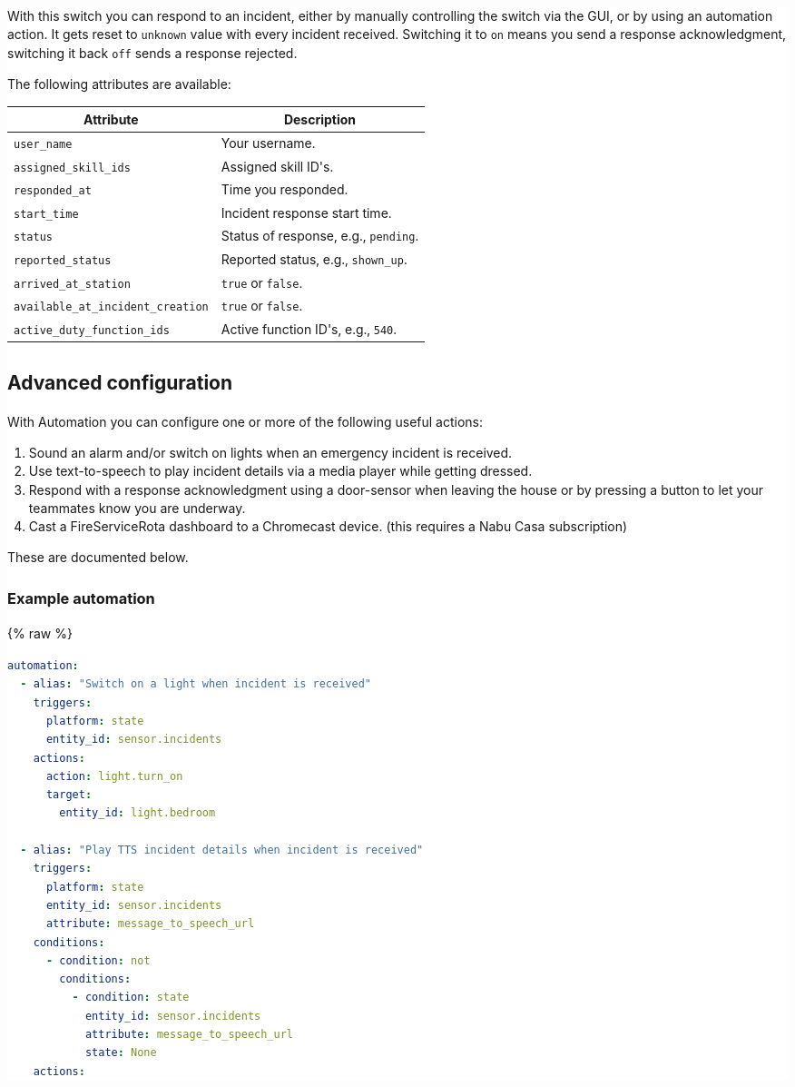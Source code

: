 With this switch you can respond to an incident, either by manually controlling the switch via the GUI, or by using an automation action.
It gets reset to `unknown` value with every incident received. Switching it to `on` means you send a response acknowledgment, switching it back `off` sends a response rejected.

The following attributes are available:

| Attribute                        | Description                          |
| -------------------------------- | ------------------------------------ |
| `user_name`                      | Your username.                       |
| `assigned_skill_ids`             | Assigned skill ID's.                 |
| `responded_at`                   | Time you responded.                  |
| `start_time`                     | Incident response start time.        |
| `status`                         | Status of response, e.g., `pending`. |
| `reported_status`                | Reported status, e.g., `shown_up`.   |
| `arrived_at_station`             | `true` or `false`.                   |
| `available_at_incident_creation` | `true` or `false`.                   |
| `active_duty_function_ids`       | Active function ID's, e.g., `540`.   |

## Advanced configuration

With Automation you can configure one or more of the following useful actions:

1. Sound an alarm and/or switch on lights when an emergency incident is received.
2. Use text-to-speech to play incident details via a media player while getting dressed.
3. Respond with a response acknowledgment using a door-sensor when leaving the house or by pressing a button to let your teammates know you are underway.
4. Cast a FireServiceRota dashboard to a Chromecast device. (this requires a Nabu Casa subscription)

These are documented below.

### Example automation

{% raw %}

```yaml
automation:
  - alias: "Switch on a light when incident is received"
    triggers:
      platform: state
      entity_id: sensor.incidents
    actions:
      action: light.turn_on
      target:
        entity_id: light.bedroom

  - alias: "Play TTS incident details when incident is received"
    triggers:
      platform: state
      entity_id: sensor.incidents
      attribute: message_to_speech_url
    conditions:
      - condition: not
        conditions:
          - condition: state
            entity_id: sensor.incidents
            attribute: message_to_speech_url
            state: None
    actions:
```